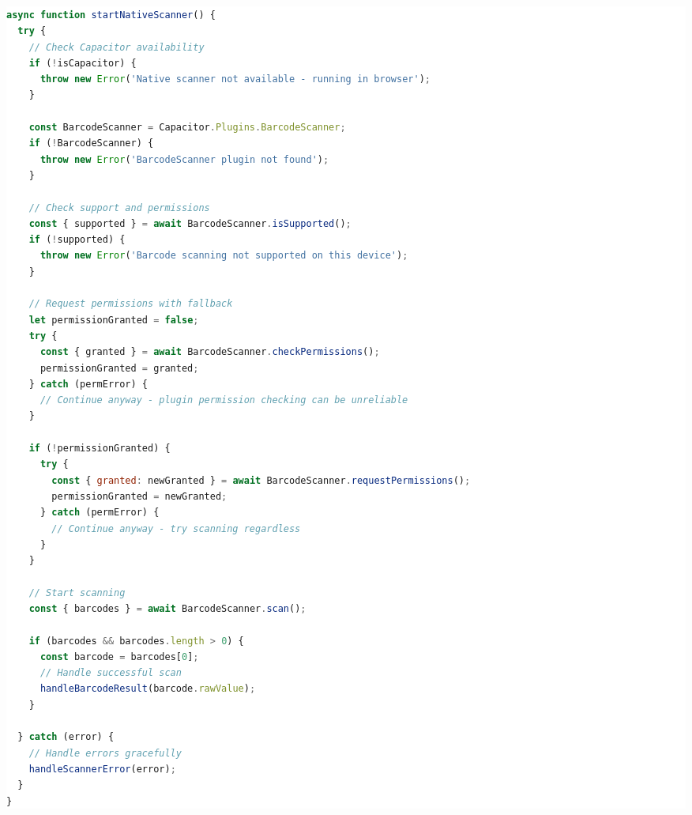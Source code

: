 ```javascript
async function startNativeScanner() {
  try {
    // Check Capacitor availability
    if (!isCapacitor) {
      throw new Error('Native scanner not available - running in browser');
    }
    
    const BarcodeScanner = Capacitor.Plugins.BarcodeScanner;
    if (!BarcodeScanner) {
      throw new Error('BarcodeScanner plugin not found');
    }
    
    // Check support and permissions
    const { supported } = await BarcodeScanner.isSupported();
    if (!supported) {
      throw new Error('Barcode scanning not supported on this device');
    }
    
    // Request permissions with fallback
    let permissionGranted = false;
    try {
      const { granted } = await BarcodeScanner.checkPermissions();
      permissionGranted = granted;
    } catch (permError) {
      // Continue anyway - plugin permission checking can be unreliable
    }
    
    if (!permissionGranted) {
      try {
        const { granted: newGranted } = await BarcodeScanner.requestPermissions();
        permissionGranted = newGranted;
      } catch (permError) {
        // Continue anyway - try scanning regardless
      }
    }
    
    // Start scanning
    const { barcodes } = await BarcodeScanner.scan();
    
    if (barcodes && barcodes.length > 0) {
      const barcode = barcodes[0];
      // Handle successful scan
      handleBarcodeResult(barcode.rawValue);
    }
    
  } catch (error) {
    // Handle errors gracefully
    handleScannerError(error);
  }
}
```
